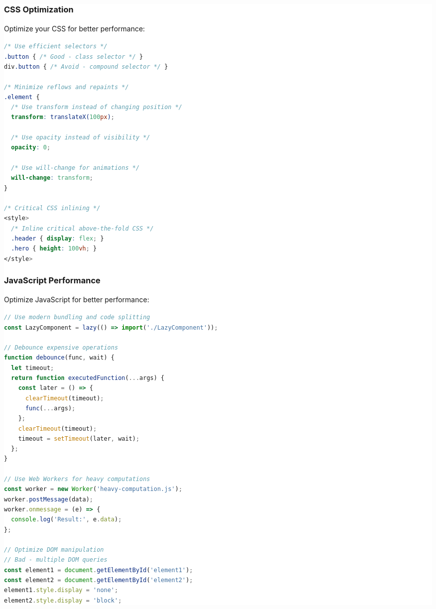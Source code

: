```html
```

### CSS Optimization

Optimize your CSS for better performance:

```css
/* Use efficient selectors */
.button { /* Good - class selector */ }
div.button { /* Avoid - compound selector */ }

/* Minimize reflows and repaints */
.element {
  /* Use transform instead of changing position */
  transform: translateX(100px);
  
  /* Use opacity instead of visibility */
  opacity: 0;
  
  /* Use will-change for animations */
  will-change: transform;
}

/* Critical CSS inlining */
<style>
  /* Inline critical above-the-fold CSS */
  .header { display: flex; }
  .hero { height: 100vh; }
</style>
```

### JavaScript Performance

Optimize JavaScript for better performance:

```javascript
// Use modern bundling and code splitting
const LazyComponent = lazy(() => import('./LazyComponent'));

// Debounce expensive operations
function debounce(func, wait) {
  let timeout;
  return function executedFunction(...args) {
    const later = () => {
      clearTimeout(timeout);
      func(...args);
    };
    clearTimeout(timeout);
    timeout = setTimeout(later, wait);
  };
}

// Use Web Workers for heavy computations
const worker = new Worker('heavy-computation.js');
worker.postMessage(data);
worker.onmessage = (e) => {
  console.log('Result:', e.data);
};

// Optimize DOM manipulation
// Bad - multiple DOM queries
const element1 = document.getElementById('element1');
const element2 = document.getElementById('element2');
element1.style.display = 'none';
element2.style.display = 'block';
```